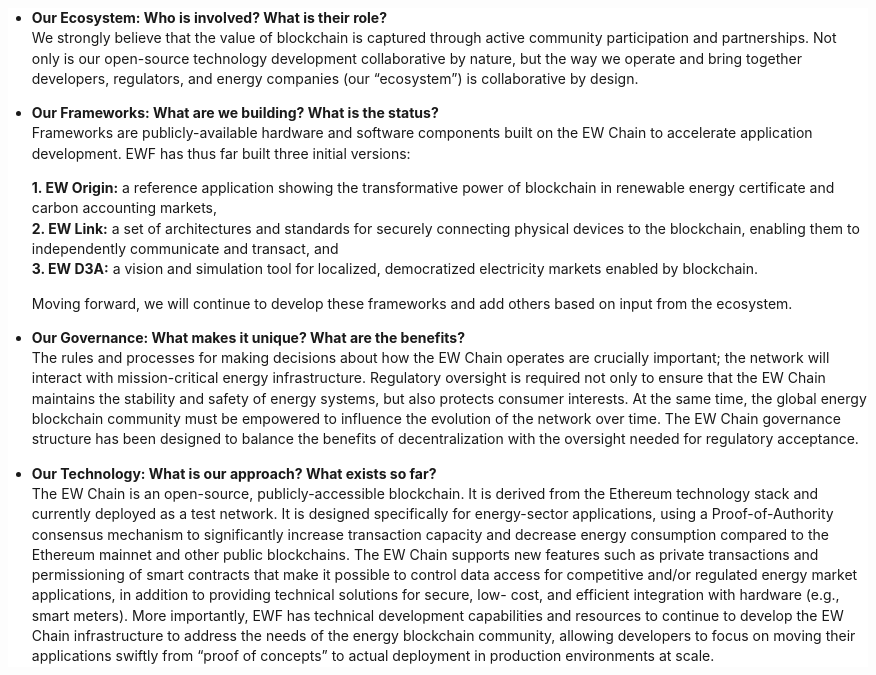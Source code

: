 * **Our Ecosystem: Who is involved? What is their role?**  
    We strongly believe that the value of blockchain is captured
    through active community participation and partnerships.
    Not only is our open-source technology development
    collaborative by nature, but the way we operate and bring
    together developers, regulators, and energy companies (our
    “ecosystem”) is collaborative by design.

* **Our Frameworks: What are we building? What is the status?**  
    Frameworks are publicly-available hardware and software
    components built on the EW Chain to accelerate application
    development. EWF has thus far built three initial versions:

    **1. EW Origin:** a reference application showing the
    transformative power of blockchain in renewable energy
    certificate and carbon accounting markets,  
    **2. EW Link:** a set of architectures and standards for
    securely connecting physical devices to the blockchain,
    enabling them to independently communicate and
    transact, and  
    **3. EW D3A:** a vision and simulation tool for localized,
    democratized electricity markets enabled by blockchain.  

    Moving forward, we will continue to develop these frameworks
    and add others based on input from the ecosystem.

* **Our Governance: What makes it unique? What are the benefits?**  
    The rules and processes for making decisions about how
    the EW Chain operates are crucially important; the network
    will interact with mission-critical energy infrastructure.
    Regulatory oversight is required not only to ensure that
    the EW Chain maintains the stability and safety of energy
    systems, but also protects consumer interests. At the
    same time, the global energy blockchain community must
    be empowered to influence the evolution of the network
    over time. The EW Chain governance structure has been
    designed to balance the benefits of decentralization with the
    oversight needed for regulatory acceptance.

* **Our Technology: What is our approach? What exists so far?**  
    The EW Chain is an open-source, publicly-accessible
    blockchain. It is derived from the Ethereum technology
    stack and currently deployed as a test network. It is
    designed specifically for energy-sector applications, using
    a Proof-of-Authority consensus mechanism to significantly
    increase transaction capacity and decrease energy
    consumption compared to the Ethereum mainnet and other
    public blockchains. The EW Chain supports new features
    such as private transactions and permissioning of smart
    contracts that make it possible to control data access for
    competitive and/or regulated energy market applications, in
    addition to providing technical solutions for secure, low-
    cost, and efficient integration with hardware (e.g., smart
    meters). More importantly, EWF has technical development
    capabilities and resources to continue to develop the EW
    Chain infrastructure to address the needs of the energy
    blockchain community, allowing developers to focus on
    moving their applications swiftly from “proof of concepts” to
    actual deployment in production environments at scale.

